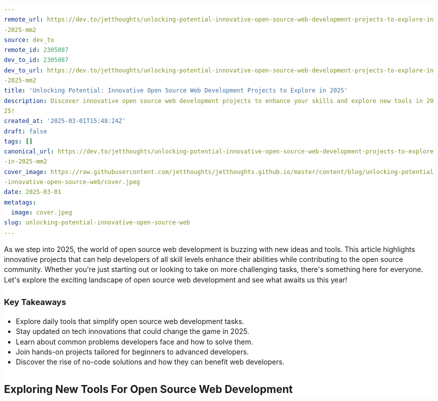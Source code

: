 ```yaml
---
remote_url: https://dev.to/jetthoughts/unlocking-potential-innovative-open-source-web-development-projects-to-explore-in-2025-mm2
source: dev_to
remote_id: 2305087
dev_to_id: 2305087
dev_to_url: https://dev.to/jetthoughts/unlocking-potential-innovative-open-source-web-development-projects-to-explore-in-2025-mm2
title: 'Unlocking Potential: Innovative Open Source Web Development Projects to Explore in 2025'
description: Discover innovative open source web development projects to enhance your skills and explore new tools in 2025!
created_at: '2025-03-01T15:48:24Z'
draft: false
tags: []
canonical_url: https://dev.to/jetthoughts/unlocking-potential-innovative-open-source-web-development-projects-to-explore-in-2025-mm2
cover_image: https://raw.githubusercontent.com/jetthoughts/jetthoughts.github.io/master/content/blog/unlocking-potential-innovative-open-source-web/cover.jpeg
date: 2025-03-01
metatags:
  image: cover.jpeg
slug: unlocking-potential-innovative-open-source-web
---
```

As we step into 2025, the world of open source web development is buzzing with new ideas and tools. This article highlights innovative projects that can help developers of all skill levels enhance their abilities while contributing to the open source community. Whether you're just starting out or looking to take on more challenging tasks, there's something here for everyone. Let's explore the exciting landscape of open source web development and see what awaits us this year!

### Key Takeaways

*   Explore daily tools that simplify open source web development tasks.
*   Stay updated on tech innovations that could change the game in 2025.
*   Learn about common problems developers face and how to solve them.
*   Join hands-on projects tailored for beginners to advanced developers.
*   Discover the rise of no-code solutions and how they can benefit web developers.

## Exploring New Tools For Open Source Web Development
